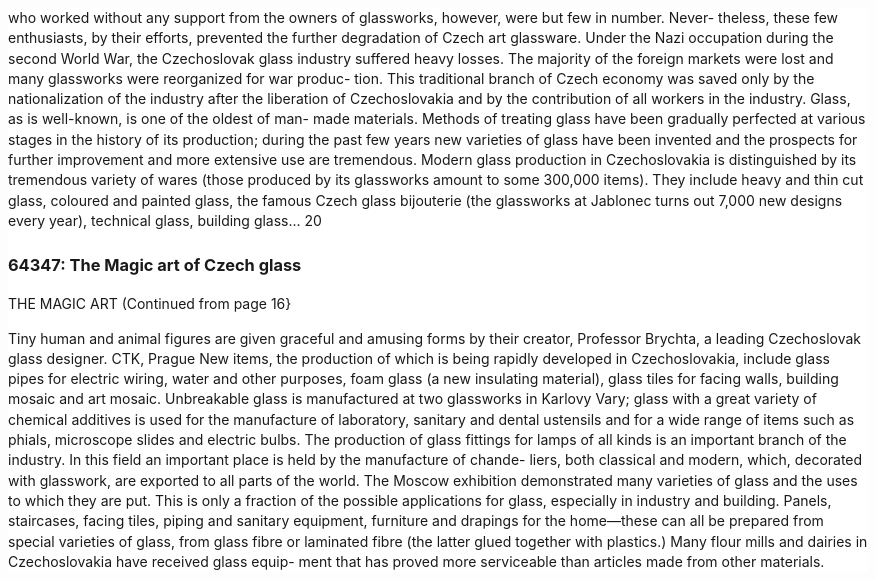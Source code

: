 who worked without any support from the owners of 
glassworks, however, were but few in number. Never- 
theless, these few enthusiasts, by their efforts, prevented 
the further degradation of Czech art glassware. 
Under the Nazi occupation during the second World 
War, the Czechoslovak glass industry suffered heavy 
losses. The majority of the foreign markets were lost 
and many glassworks were reorganized for war produc- 
tion. This traditional branch of Czech economy was 
saved only by the nationalization of the industry after 
the liberation of Czechoslovakia and by the contribution 
of all workers in the industry. 
Glass, as is well-known, is one of the oldest of man- 
made materials. Methods of treating glass have been 
gradually perfected at various stages in the history of 
its production; during the past few years new varieties 
of glass have been invented and the prospects for further 
improvement and more extensive use are tremendous. 
Modern glass production in Czechoslovakia is 
distinguished by its tremendous variety of wares (those 
produced by its glassworks amount to some 300,000 
items). They include heavy and thin cut glass, coloured 
and painted glass, the famous Czech glass bijouterie 
(the glassworks at Jablonec turns out 7,000 new designs 
every year), technical glass, building glass... 
20 


### 64347: The Magic art of Czech glass

THE MAGIC 
ART 
(Continued from page 16} 
  
Tiny human and animal figures are 
given graceful and amusing forms by 
their creator, Professor Brychta, a 
leading Czechoslovak glass designer. 
CTK, Prague 
New items, the production of which is being rapidly 
developed in Czechoslovakia, include glass pipes for 
electric wiring, water and other purposes, foam glass 
(a new insulating material), glass tiles for facing walls, 
building mosaic and art mosaic. 
Unbreakable glass is manufactured at two glassworks 
in Karlovy Vary; glass with a great variety of chemical 
additives is used for the manufacture of laboratory, 
sanitary and dental ustensils and for a wide range of 
items such as phials, microscope slides and electric bulbs. 
The production of glass fittings for lamps of all kinds 
is an important branch of the industry. In this field an 
important place is held by the manufacture of chande- 
liers, both classical and modern, which, decorated with 
glasswork, are exported to all parts of the world. 
The Moscow exhibition demonstrated many varieties 
of glass and the uses to which they are put. This is only 
a fraction of the possible applications for glass, especially 
in industry and building. Panels, staircases, facing tiles, 
piping and sanitary equipment, furniture and drapings 
for the home—these can all be prepared from special 
varieties of glass, from glass fibre or laminated fibre (the 
latter glued together with plastics.) Many flour mills 
and dairies in Czechoslovakia have received glass equip- 
ment that has proved more serviceable than articles made 
from other materials. 